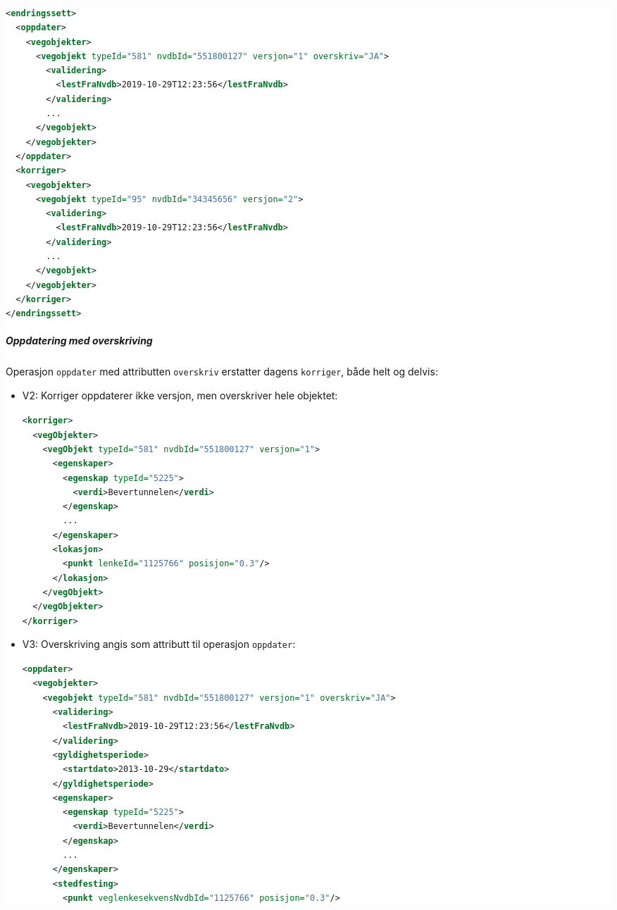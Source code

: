 ```xml
<endringssett>
  <oppdater>
    <vegobjekter>
      <vegobjekt typeId="581" nvdbId="551800127" versjon="1" overskriv="JA">
        <validering>
          <lestFraNvdb>2019-10-29T12:23:56</lestFraNvdb>
        </validering>
        ...
      </vegobjekt>
    </vegobjekter>
  </oppdater>
  <korriger>
    <vegobjekter>
      <vegobjekt typeId="95" nvdbId="34345656" versjon="2">
        <validering>
          <lestFraNvdb>2019-10-29T12:23:56</lestFraNvdb>
        </validering>
        ...
      </vegobjekt>
    </vegobjekter>
  </korriger>
</endringssett>
```

##### Oppdatering med overskriving
Operasjon `oppdater` med attributten `overskriv` erstatter dagens `korriger`, både helt og delvis:

* V2: Korriger oppdaterer ikke versjon, men overskriver hele objektet:
  ```xml
  <korriger>
    <vegObjekter>
      <vegObjekt typeId="581" nvdbId="551800127" versjon="1">
        <egenskaper>
          <egenskap typeId="5225">
            <verdi>Bevertunnelen</verdi>
          </egenskap>
          ...
        </egenskaper>
        <lokasjon>
          <punkt lenkeId="1125766" posisjon="0.3"/>
        </lokasjon>
      </vegObjekt>
    </vegObjekter>
  </korriger>
  ```
* V3: Overskriving angis som attributt til operasjon `oppdater`:
  ```xml
  <oppdater>
    <vegobjekter>
      <vegobjekt typeId="581" nvdbId="551800127" versjon="1" overskriv="JA">
        <validering>
          <lestFraNvdb>2019-10-29T12:23:56</lestFraNvdb>
        </validering>
        <gyldighetsperiode>
          <startdato>2013-10-29</startdato>
        </gyldighetsperiode>
        <egenskaper>
          <egenskap typeId="5225">
            <verdi>Bevertunnelen</verdi>
          </egenskap>
          ...
        </egenskaper>
        <stedfesting>
          <punkt veglenkesekvensNvdbId="1125766" posisjon="0.3"/>
  ```